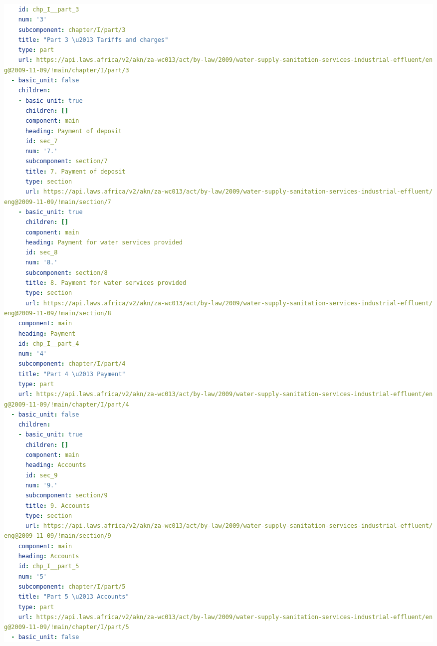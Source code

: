 ```yaml
    id: chp_I__part_3
    num: '3'
    subcomponent: chapter/I/part/3
    title: "Part 3 \u2013 Tariffs and charges"
    type: part
    url: https://api.laws.africa/v2/akn/za-wc013/act/by-law/2009/water-supply-sanitation-services-industrial-effluent/eng@2009-11-09/!main/chapter/I/part/3
  - basic_unit: false
    children:
    - basic_unit: true
      children: []
      component: main
      heading: Payment of deposit
      id: sec_7
      num: '7.'
      subcomponent: section/7
      title: 7. Payment of deposit
      type: section
      url: https://api.laws.africa/v2/akn/za-wc013/act/by-law/2009/water-supply-sanitation-services-industrial-effluent/eng@2009-11-09/!main/section/7
    - basic_unit: true
      children: []
      component: main
      heading: Payment for water services provided
      id: sec_8
      num: '8.'
      subcomponent: section/8
      title: 8. Payment for water services provided
      type: section
      url: https://api.laws.africa/v2/akn/za-wc013/act/by-law/2009/water-supply-sanitation-services-industrial-effluent/eng@2009-11-09/!main/section/8
    component: main
    heading: Payment
    id: chp_I__part_4
    num: '4'
    subcomponent: chapter/I/part/4
    title: "Part 4 \u2013 Payment"
    type: part
    url: https://api.laws.africa/v2/akn/za-wc013/act/by-law/2009/water-supply-sanitation-services-industrial-effluent/eng@2009-11-09/!main/chapter/I/part/4
  - basic_unit: false
    children:
    - basic_unit: true
      children: []
      component: main
      heading: Accounts
      id: sec_9
      num: '9.'
      subcomponent: section/9
      title: 9. Accounts
      type: section
      url: https://api.laws.africa/v2/akn/za-wc013/act/by-law/2009/water-supply-sanitation-services-industrial-effluent/eng@2009-11-09/!main/section/9
    component: main
    heading: Accounts
    id: chp_I__part_5
    num: '5'
    subcomponent: chapter/I/part/5
    title: "Part 5 \u2013 Accounts"
    type: part
    url: https://api.laws.africa/v2/akn/za-wc013/act/by-law/2009/water-supply-sanitation-services-industrial-effluent/eng@2009-11-09/!main/chapter/I/part/5
  - basic_unit: false
```